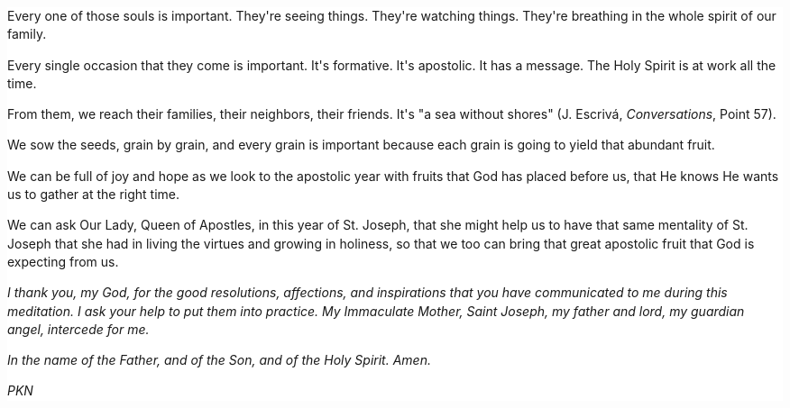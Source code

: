 Every one of those souls is important. They\'re seeing things. They\'re
watching things. They\'re breathing in the whole spirit of our family.

Every single occasion that they come is important. It\'s formative.
It\'s apostolic. It has a message. The Holy Spirit is at work all the
time.

From them, we reach their families, their neighbors, their friends.
It\'s "a sea without shores" (J. Escrivá, *Conversations*, Point 57).

We sow the seeds, grain by grain, and every grain is important because
each grain is going to yield that abundant fruit.

We can be full of joy and hope as we look to the apostolic year with
fruits that God has placed before us, that He knows He wants us to
gather at the right time.

We can ask Our Lady, Queen of Apostles, in this year of St. Joseph, that
she might help us to have that same mentality of St. Joseph that she had
in living the virtues and growing in holiness, so that we too can bring
that great apostolic fruit that God is expecting from us.

*I thank you, my God, for the good resolutions, affections, and
inspirations that you have communicated to me during this meditation. I
ask your help to put them into practice. My Immaculate Mother, Saint
Joseph, my father and lord, my guardian angel, intercede for me.*

*In the name of the Father, and of the Son, and of the Holy Spirit.
Amen.*

*PKN*
